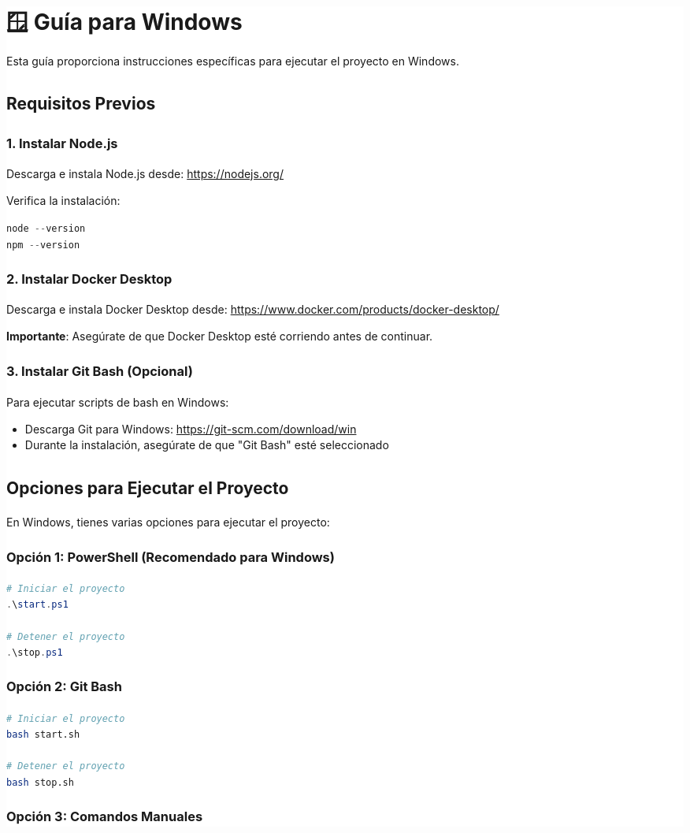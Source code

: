 # 🪟 Guía para Windows

Esta guía proporciona instrucciones específicas para ejecutar el proyecto en Windows.

## Requisitos Previos

### 1. Instalar Node.js

Descarga e instala Node.js desde: https://nodejs.org/

Verifica la instalación:
```powershell
node --version
npm --version
```

### 2. Instalar Docker Desktop

Descarga e instala Docker Desktop desde: https://www.docker.com/products/docker-desktop/

**Importante**: Asegúrate de que Docker Desktop esté corriendo antes de continuar.

### 3. Instalar Git Bash (Opcional)

Para ejecutar scripts de bash en Windows:
- Descarga Git para Windows: https://git-scm.com/download/win
- Durante la instalación, asegúrate de que "Git Bash" esté seleccionado

## Opciones para Ejecutar el Proyecto

En Windows, tienes varias opciones para ejecutar el proyecto:

### Opción 1: PowerShell (Recomendado para Windows)

```powershell
# Iniciar el proyecto
.\start.ps1

# Detener el proyecto
.\stop.ps1
```

### Opción 2: Git Bash

```bash
# Iniciar el proyecto
bash start.sh

# Detener el proyecto
bash stop.sh
```

### Opción 3: Comandos Manuales
